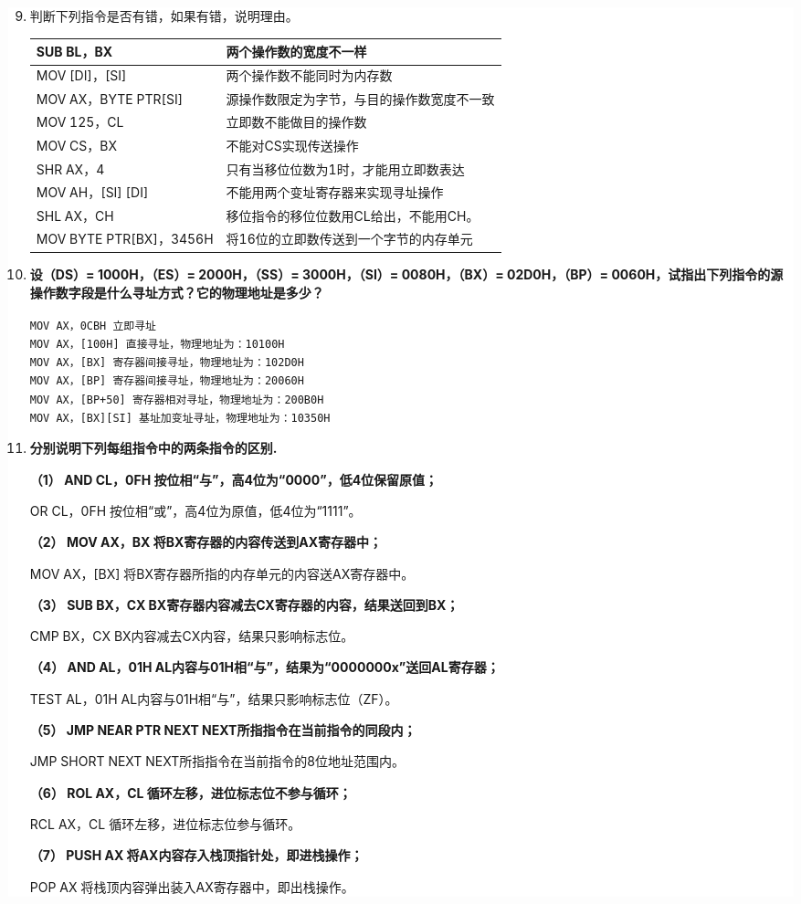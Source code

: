 9. 判断下列指令是否有错，如果有错，说明理由。 

   | SUB BL，BX               | 两个操作数的宽度不一样                     |
   | ------------------------ | ------------------------------------------ |
   | MOV [DI]，[SI]           | 两个操作数不能同时为内存数                 |
   | MOV AX，BYTE PTR[SI]     | 源操作数限定为字节，与目的操作数宽度不一致 |
   | MOV 125，CL              | 立即数不能做目的操作数                     |
   | MOV CS，BX               | 不能对CS实现传送操作                       |
   | SHR AX，4                | 只有当移位位数为1时，才能用立即数表达      |
   | MOV AH，[SI] [DI]        | 不能用两个变址寄存器来实现寻址操作         |
   | SHL AX，CH               | 移位指令的移位位数用CL给出，不能用CH。     |
   | MOV  BYTE PTR[BX]，3456H | 将16位的立即数传送到一个字节的内存单元     |

10. **设（DS）= 1000H，（ES）= 2000H，（SS）= 3000H，（SI）= 0080H，（BX）= 02D0H，（BP）= 0060H，试指出下列指令的源操作数字段是什么寻址方式？它的物理地址是多少？**

    ```
    MOV AX，0CBH 立即寻址
    MOV AX，[100H] 直接寻址，物理地址为：10100H
    MOV AX，[BX] 寄存器间接寻址，物理地址为：102D0H
    MOV AX，[BP] 寄存器间接寻址，物理地址为：20060H
    MOV AX，[BP+50] 寄存器相对寻址，物理地址为：200B0H
    MOV AX，[BX][SI] 基址加变址寻址，物理地址为：10350H
    ```

11. **分别说明下列每组指令中的两条指令的区别.**

    **（1） AND CL，0FH 按位相“与”，高4位为“0000”，低4位保留原值；**

    OR CL，0FH 按位相“或”，高4位为原值，低4位为“1111”。

    **（2） MOV AX，BX  将BX寄存器的内容传送到AX寄存器中；**

    MOV AX，[BX] 将BX寄存器所指的内存单元的内容送AX寄存器中。

    **（3） SUB BX，CX  BX寄存器内容减去CX寄存器的内容，结果送回到BX；**

    CMP BX，CX  BX内容减去CX内容，结果只影响标志位。

    **（4） AND AL，01H AL内容与01H相“与”，结果为“0000000x”送回AL寄存器；**

    TEST AL，01H AL内容与01H相“与”，结果只影响标志位（ZF）。

    **（5） JMP NEAR PTR NEXT NEXT所指指令在当前指令的同段内；**

    JMP SHORT NEXT NEXT所指指令在当前指令的8位地址范围内。

    **（6） ROL AX，CL 循环左移，进位标志位不参与循环；**

    RCL AX，CL 循环左移，进位标志位参与循环。

    **（7） PUSH AX 将AX内容存入栈顶指针处，即进栈操作；**

    POP AX 将栈顶内容弹出装入AX寄存器中，即出栈操作。
